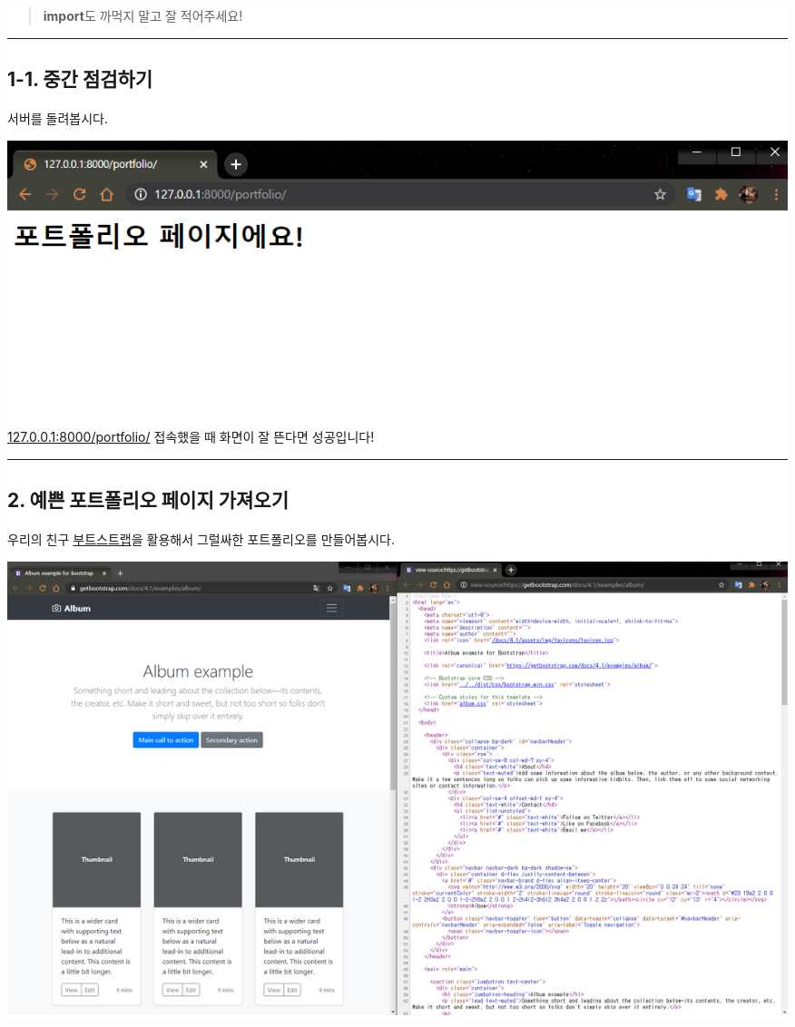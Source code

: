 > **import**도 까먹지 말고 잘 적어주세요!

---

## 1-1. 중간 점검하기

서버를 돌려봅시다.

![img](../.vuepress/public/images/django2/portfolio-05.png)

[127.0.0.1:8000/portfolio/](127.0.0.1:8000/portfolio/) 접속했을 때 화면이 잘 뜬다면 성공입니다!

---

## 2. 예쁜 포트폴리오 페이지 가져오기

우리의 친구 [부트스트랩](http://bootstrapk.com/)을 활용해서 그럴싸한 포트폴리오를 만들어봅시다.

![img](../.vuepress/public/images/django2/portfolio-06.png)
